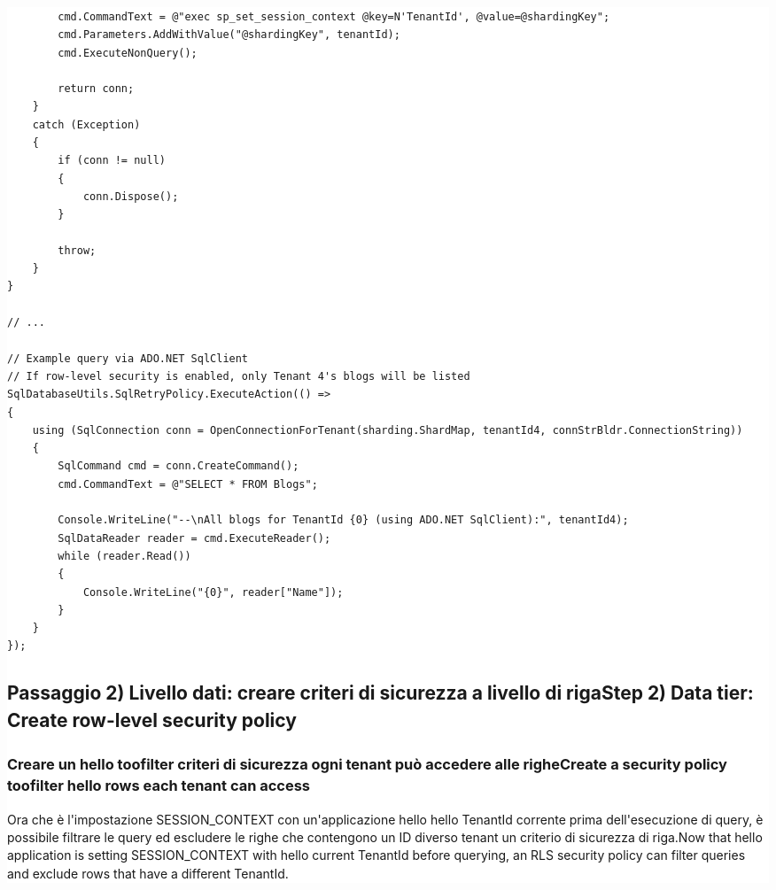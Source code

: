 ```
        cmd.CommandText = @"exec sp_set_session_context @key=N'TenantId', @value=@shardingKey";
        cmd.Parameters.AddWithValue("@shardingKey", tenantId);
        cmd.ExecuteNonQuery();

        return conn;
    }
    catch (Exception)
    {
        if (conn != null)
        {
            conn.Dispose();
        }

        throw;
    }
}

// ...

// Example query via ADO.NET SqlClient
// If row-level security is enabled, only Tenant 4's blogs will be listed
SqlDatabaseUtils.SqlRetryPolicy.ExecuteAction(() =>
{
    using (SqlConnection conn = OpenConnectionForTenant(sharding.ShardMap, tenantId4, connStrBldr.ConnectionString))
    {
        SqlCommand cmd = conn.CreateCommand();
        cmd.CommandText = @"SELECT * FROM Blogs";

        Console.WriteLine("--\nAll blogs for TenantId {0} (using ADO.NET SqlClient):", tenantId4);
        SqlDataReader reader = cmd.ExecuteReader();
        while (reader.Read())
        {
            Console.WriteLine("{0}", reader["Name"]);
        }
    }
});

```

## <a name="step-2-data-tier-create-row-level-security-policy"></a><span data-ttu-id="a9372-149">Passaggio 2) Livello dati: creare criteri di sicurezza a livello di riga</span><span class="sxs-lookup"><span data-stu-id="a9372-149">Step 2) Data tier: Create row-level security policy</span></span>
### <a name="create-a-security-policy-toofilter-hello-rows-each-tenant-can-access"></a><span data-ttu-id="a9372-150">Creare un hello toofilter criteri di sicurezza ogni tenant può accedere alle righe</span><span class="sxs-lookup"><span data-stu-id="a9372-150">Create a security policy toofilter hello rows each tenant can access</span></span>
<span data-ttu-id="a9372-151">Ora che è l'impostazione SESSION_CONTEXT con un'applicazione hello hello TenantId corrente prima dell'esecuzione di query, è possibile filtrare le query ed escludere le righe che contengono un ID diverso tenant un criterio di sicurezza di riga.</span><span class="sxs-lookup"><span data-stu-id="a9372-151">Now that hello application is setting SESSION_CONTEXT with hello current TenantId before querying, an RLS security policy can filter queries and exclude rows that have a different TenantId.</span></span>  


[1]: ./media/sql-database-elastic-tools-multi-tenant-row-level-security/blogging-app.png